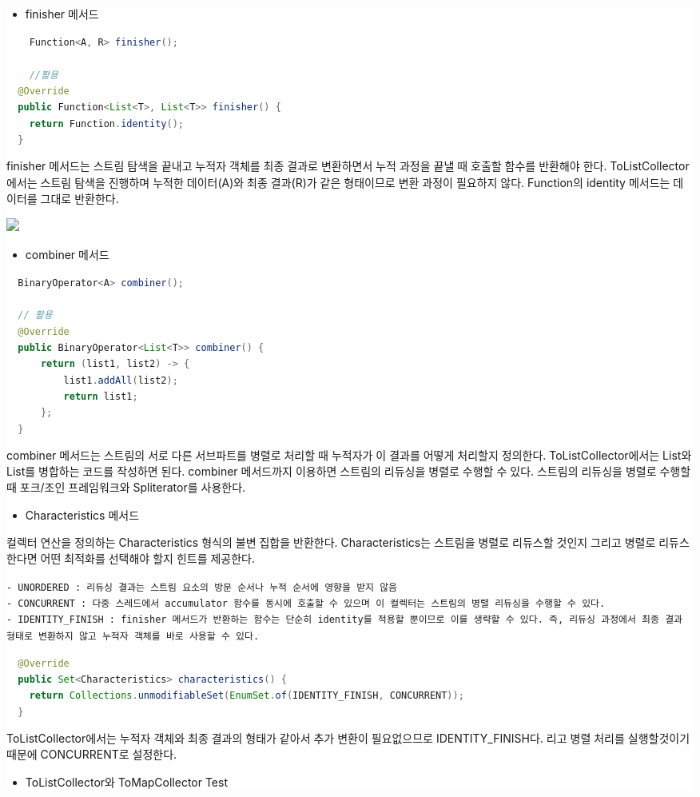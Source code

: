- finisher 메서드

```java
    Function<A, R> finisher();
    
    //활용
  @Override
  public Function<List<T>, List<T>> finisher() {
    return Function.identity();
  }
```

finisher 메서드는 스트림 탐색을 끝내고 누적자 객체를 최종 결과로 변환하면서 누적 과정을 끝낼 때 호출할 함수를 반환해야 한다. ToListCollector에서는 스트림 탐색을 진행하며 누적한 데이터(A)와 최종 결과(R)가 같은 형태이므로 변환 과정이 필요하지 않다. Function의 identity 메서드는 데이터를 그대로 반환한다.

![](https://velog.velcdn.com/images/bw1611/post/27446158-4289-47d1-97f9-172d311a44cf/image.png)


- combiner 메서드

```java
  BinaryOperator<A> combiner();
  
  // 활용
  @Override
  public BinaryOperator<List<T>> combiner() {
      return (list1, list2) -> {
          list1.addAll(list2);
          return list1;
      };
  }
```

combiner 메서드는 스트림의 서로 다른 서브파트를 병렬로 처리할 때 누적자가 이 결과를 어떻게 처리할지 정의한다. ToListCollector에서는 List와 List를 병합하는 코드를 작성하면 된다. combiner 메서드까지 이용하면 스트림의 리듀싱을 병렬로 수행할 수 있다. 스트림의 리듀싱을 병렬로 수행할 때 포크/조인 프레임워크와 Spliterator를 사용한다.

- Characteristics 메서드

컬렉터 연산을 정의하는 Characteristics 형식의 불변 집합을 반환한다. Characteristics는 스트림을 병렬로 리듀스할 것인지 그리고 병렬로 리듀스한다면 어떤 최적화를 선택해야 할지 힌트를 제공한다.

	- UNORDERED : 리듀싱 결과는 스트림 요소의 방문 순서나 누적 순서에 영향을 받지 않음
	- CONCURRENT : 다중 스레드에서 accumulator 함수를 동시에 호출할 수 있으며 이 컬렉터는 스트림의 병렬 리듀싱을 수행할 수 있다.
    - IDENTITY_FINISH : finisher 메서드가 반환하는 함수는 단순히 identity를 적용할 뿐이므로 이를 생략할 수 있다. 즉, 리듀싱 과정에서 최종 결과 형태로 변환하지 않고 누적자 객체를 바로 사용할 수 있다.
    
```java
  @Override
  public Set<Characteristics> characteristics() {
    return Collections.unmodifiableSet(EnumSet.of(IDENTITY_FINISH, CONCURRENT));
  }
```
ToListCollector에서는 누적자 객체와 최종 결과의 형태가 같아서 추가 변환이 필요없으므로 IDENTITY_FINISH다. 리고 병렬 처리를 실행할것이기 때문에 CONCURRENT로 설정한다.

- ToListCollector와 ToMapCollector Test
